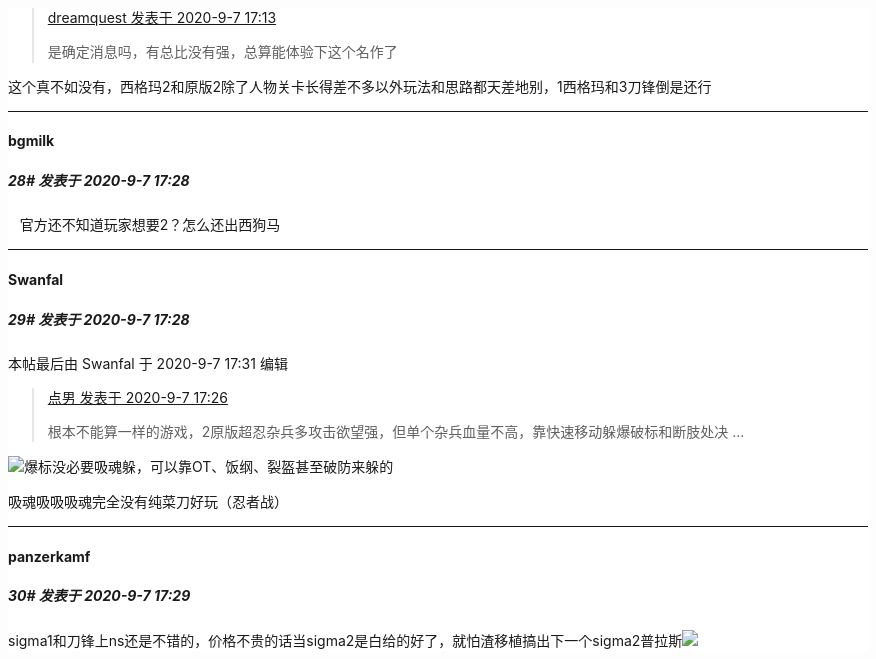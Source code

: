 

<blockquote><a href="httphttps://bbs.saraba1st.com/2b/forum.php?mod=redirect&amp;goto=findpost&amp;pid=48666738&amp;ptid=1958659" target="_blank">dreamquest 发表于 2020-9-7 17:13</a>

是确定消息吗，有总比没有强，总算能体验下这个名作了</blockquote>
这个真不如没有，西格玛2和原版2除了人物关卡长得差不多以外玩法和思路都天差地别，1西格玛和3刀锋倒是还行







-----

####  bgmilk  
##### 28#       发表于 2020-9-7 17:28




   官方还不知道玩家想要2？怎么还出西狗马







-----

####  Swanfal  
##### 29#       发表于 2020-9-7 17:28



 本帖最后由 Swanfal 于 2020-9-7 17:31 编辑 
<blockquote><a href="httphttps://bbs.saraba1st.com/2b/forum.php?mod=redirect&amp;goto=findpost&amp;pid=48666885&amp;ptid=1958659" target="_blank">点男 发表于 2020-9-7 17:26</a>

根本不能算一样的游戏，2原版超忍杂兵多攻击欲望强，但单个杂兵血量不高，靠快速移动躲爆破标和断肢处决 ...</blockquote>
<img src="https://static.saraba1st.com/image/smiley/face2017/001.png" referrerpolicy="no-referrer">爆标没必要吸魂躲，可以靠OT、饭纲、裂盔甚至破防来躲的

吸魂吸吸吸魂完全没有纯菜刀好玩（忍者战）








-----

####  panzerkamf  
##### 30#       发表于 2020-9-7 17:29




sigma1和刀锋上ns还是不错的，价格不贵的话当sigma2是白给的好了，就怕渣移植搞出下一个sigma2普拉斯<img src="https://static.saraba1st.com/image/smiley/face2017/009.gif" referrerpolicy="no-referrer">





